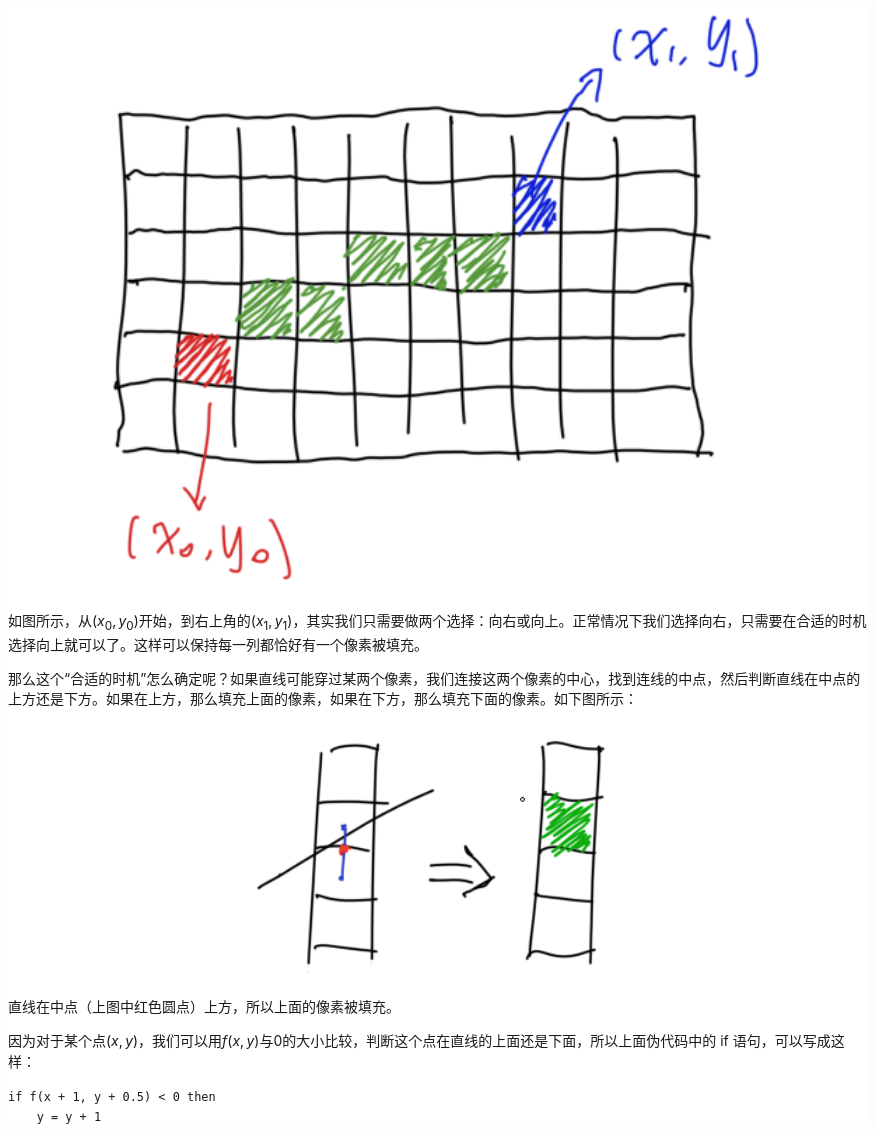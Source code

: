 <div style='text-align:center'>
<img width=700 src='./pics/computer_graphics_note_pics/pic_6.png'>
</div>

如图所示，从$(x_0, y_0)$开始，到右上角的$(x_1, y_1)$，其实我们只需要做两个选择：向右或向上。正常情况下我们选择向右，只需要在合适的时机选择向上就可以了。这样可以保持每一列都恰好有一个像素被填充。

那么这个“合适的时机”怎么确定呢？如果直线可能穿过某两个像素，我们连接这两个像素的中心，找到连线的中点，然后判断直线在中点的上方还是下方。如果在上方，那么填充上面的像素，如果在下方，那么填充下面的像素。如下图所示：

<div style='text-align:center'>
<img width=400 src='./pics/computer_graphics_note_pics/pic_7.png'>
</div>

直线在中点（上图中红色圆点）上方，所以上面的像素被填充。

因为对于某个点$(x, y)$，我们可以用$f(x, y)$与$0$的大小比较，判断这个点在直线的上面还是下面，所以上面伪代码中的 if 语句，可以写成这样：

```
if f(x + 1, y + 0.5) < 0 then
    y = y + 1
```
